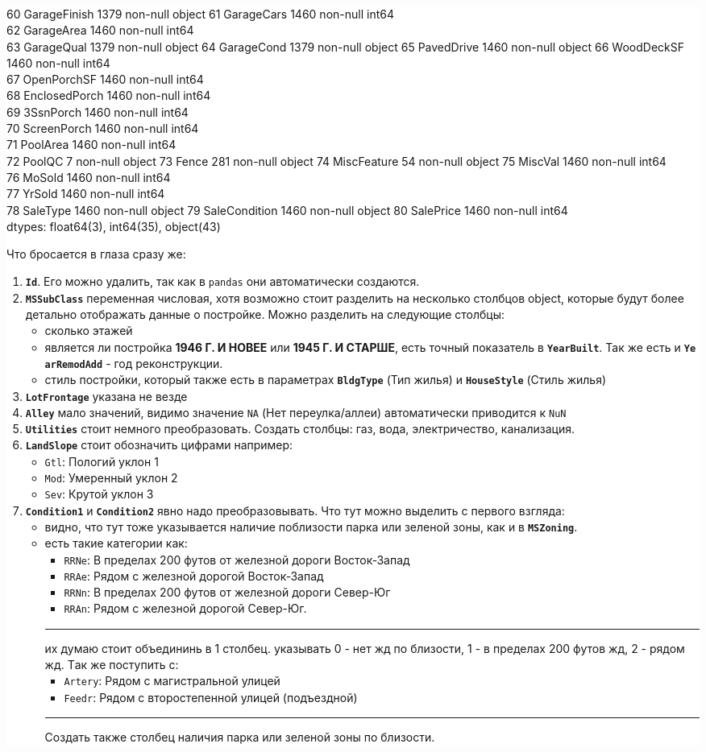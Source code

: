  60  GarageFinish   1379 non-null   object 
 61  GarageCars     1460 non-null   int64  
 62  GarageArea     1460 non-null   int64  
 63  GarageQual     1379 non-null   object 
 64  GarageCond     1379 non-null   object 
 65  PavedDrive     1460 non-null   object 
 66  WoodDeckSF     1460 non-null   int64  
 67  OpenPorchSF    1460 non-null   int64  
 68  EnclosedPorch  1460 non-null   int64  
 69  3SsnPorch      1460 non-null   int64  
 70  ScreenPorch    1460 non-null   int64  
 71  PoolArea       1460 non-null   int64  
 72  PoolQC         7 non-null      object 
 73  Fence          281 non-null    object 
 74  MiscFeature    54 non-null     object 
 75  MiscVal        1460 non-null   int64  
 76  MoSold         1460 non-null   int64  
 77  YrSold         1460 non-null   int64  
 78  SaleType       1460 non-null   object 
 79  SaleCondition  1460 non-null   object 
 80  SalePrice      1460 non-null   int64  
dtypes: float64(3), int64(35), object(43)

Что бросается в глаза сразу же:
1. **`Id`**. Его можно удалить, так как в `pandas` они автоматически создаются.
2. **`MSSubClass`** переменная числовая, хотя возможно стоит разделить на несколько столбцов object, которые будут более детально отображать данные о постройке. Можно разделить на следующие столбцы: 
    - сколько этажей 
    - является ли постройка **1946 Г. И НОВЕЕ** или **1945 Г. И СТАРШЕ**, есть точный показатель в **`YearBuilt`**. Так же есть и **`YearRemodAdd`** - год реконструкции.
    - стиль постройки, который также есть в параметрах **`BldgType`** (Тип жилья) и **`HouseStyle`** (Стиль жилья) 
3. **`LotFrontage`** указана не везде
4. **`Alley`** мало значений, видимо значение `NA` (Нет переулка/аллеи) автоматически приводится к `NuN`
5. **`Utilities`** стоит немного преобразовать. Создать столбцы: газ, вода, электричество, канализация.
6. **`LandSlope`** стоит обозначить цифрами например:
    *   `Gtl`: Пологий уклон 1
    *   `Mod`: Умеренный уклон 2
    *   `Sev`: Крутой уклон 3
7. **`Condition1`** и **`Condition2`** явно надо преобразовывать. Что тут можно выделить с первого взгляда:
    * видно, что тут тоже указывается наличие поблизости парка или зеленой зоны, как и в **`MSZoning`**.
    * есть такие категории как:
        *   `RRNe`: В пределах 200 футов от железной дороги Восток-Запад
        *   `RRAe`: Рядом с железной дорогой Восток-Запад
        *   `RRNn`: В пределах 200 футов от железной дороги Север-Юг
        *   `RRAn`: Рядом с железной дорогой Север-Юг.
        ---
        их думаю стоит объедининь в 1 столбец. указывать 0 - нет жд по близости, 1 - в пределах 200 футов жд, 2 - рядом жд.
        Tак же поступить с:
        *   `Artery`: Рядом с магистральной улицей
        *   `Feedr`: Рядом с второстепенной улицей (подъездной)
        ---
        Создать также столбец наличия парка или зеленой зоны по близости.
        